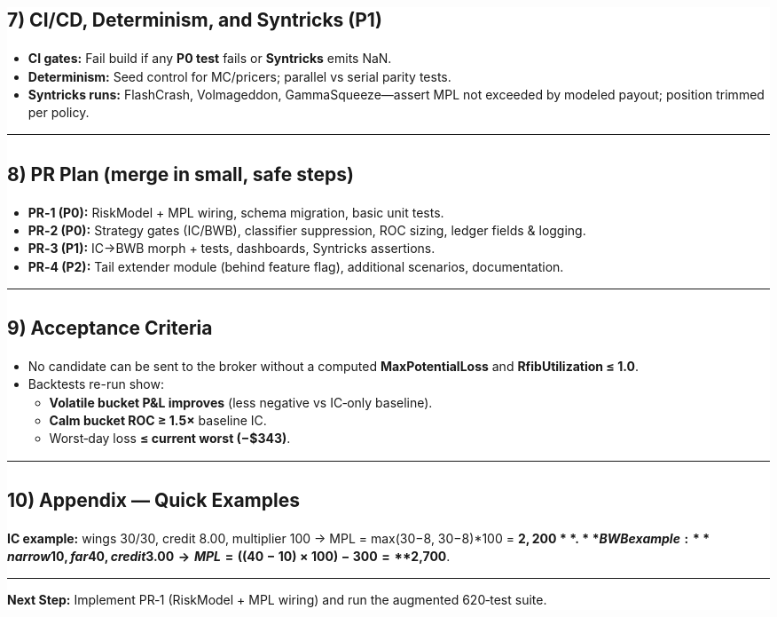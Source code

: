 
## 7) CI/CD, Determinism, and Syntricks (P1)

- **CI gates:** Fail build if any **P0 test** fails or **Syntricks** emits NaN.  
- **Determinism:** Seed control for MC/pricers; parallel vs serial parity tests.  
- **Syntricks runs:** FlashCrash, Volmageddon, GammaSqueeze—assert MPL not exceeded by modeled payout; position trimmed per policy.

---

## 8) PR Plan (merge in small, safe steps)

- **PR‑1 (P0):** RiskModel + MPL wiring, schema migration, basic unit tests.  
- **PR‑2 (P0):** Strategy gates (IC/BWB), classifier suppression, ROC sizing, ledger fields & logging.  
- **PR‑3 (P1):** IC→BWB morph + tests, dashboards, Syntricks assertions.  
- **PR‑4 (P2):** Tail extender module (behind feature flag), additional scenarios, documentation.

---

## 9) Acceptance Criteria

- No candidate can be sent to the broker without a computed **MaxPotentialLoss** and **RfibUtilization ≤ 1.0**.  
- Backtests re-run show:  
  - **Volatile bucket P&L improves** (less negative vs IC‑only baseline).  
  - **Calm bucket ROC ≥ 1.5×** baseline IC.  
  - Worst‑day loss **≤ current worst (−$343)**.

---

## 10) Appendix — Quick Examples

**IC example:** wings 30/30, credit 8.00, multiplier 100 → MPL = max(30−8, 30−8)*100 = **$2,200**.  
**BWB example:** narrow 10, far 40, credit 3.00 → MPL = ((40−10)×100) − 300 = **$2,700**.

---

**Next Step:** Implement PR‑1 (RiskModel + MPL wiring) and run the augmented 620‑test suite.
